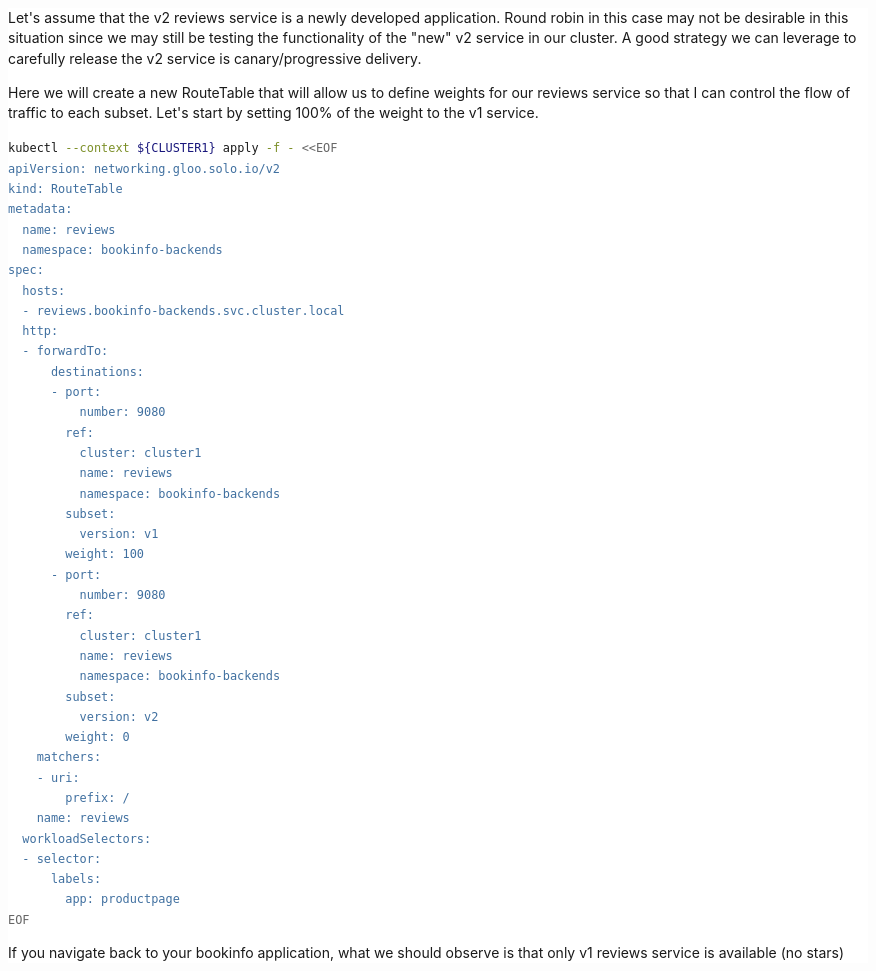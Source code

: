 Let's assume that the v2 reviews service is a newly developed application. Round robin in this case may not be desirable in this situation since we may still be testing the functionality of the "new" v2 service in our cluster. A good strategy we can leverage to carefully release the v2 service is canary/progressive delivery.

Here we will create a new RouteTable that will allow us to define weights for our reviews service so that I can control the flow of traffic to each subset. Let's start by setting 100% of the weight to the v1 service. 

```bash
kubectl --context ${CLUSTER1} apply -f - <<EOF
apiVersion: networking.gloo.solo.io/v2
kind: RouteTable
metadata:
  name: reviews
  namespace: bookinfo-backends
spec:
  hosts:
  - reviews.bookinfo-backends.svc.cluster.local
  http:
  - forwardTo:
      destinations:
      - port:
          number: 9080
        ref:
          cluster: cluster1
          name: reviews
          namespace: bookinfo-backends
        subset:
          version: v1
        weight: 100
      - port:
          number: 9080
        ref:
          cluster: cluster1
          name: reviews
          namespace: bookinfo-backends
        subset:
          version: v2
        weight: 0
    matchers:
    - uri:
        prefix: /
    name: reviews
  workloadSelectors:
  - selector:
      labels:
        app: productpage
EOF
```

If you navigate back to your bookinfo application, what we should observe is that only v1 reviews service is available (no stars)
